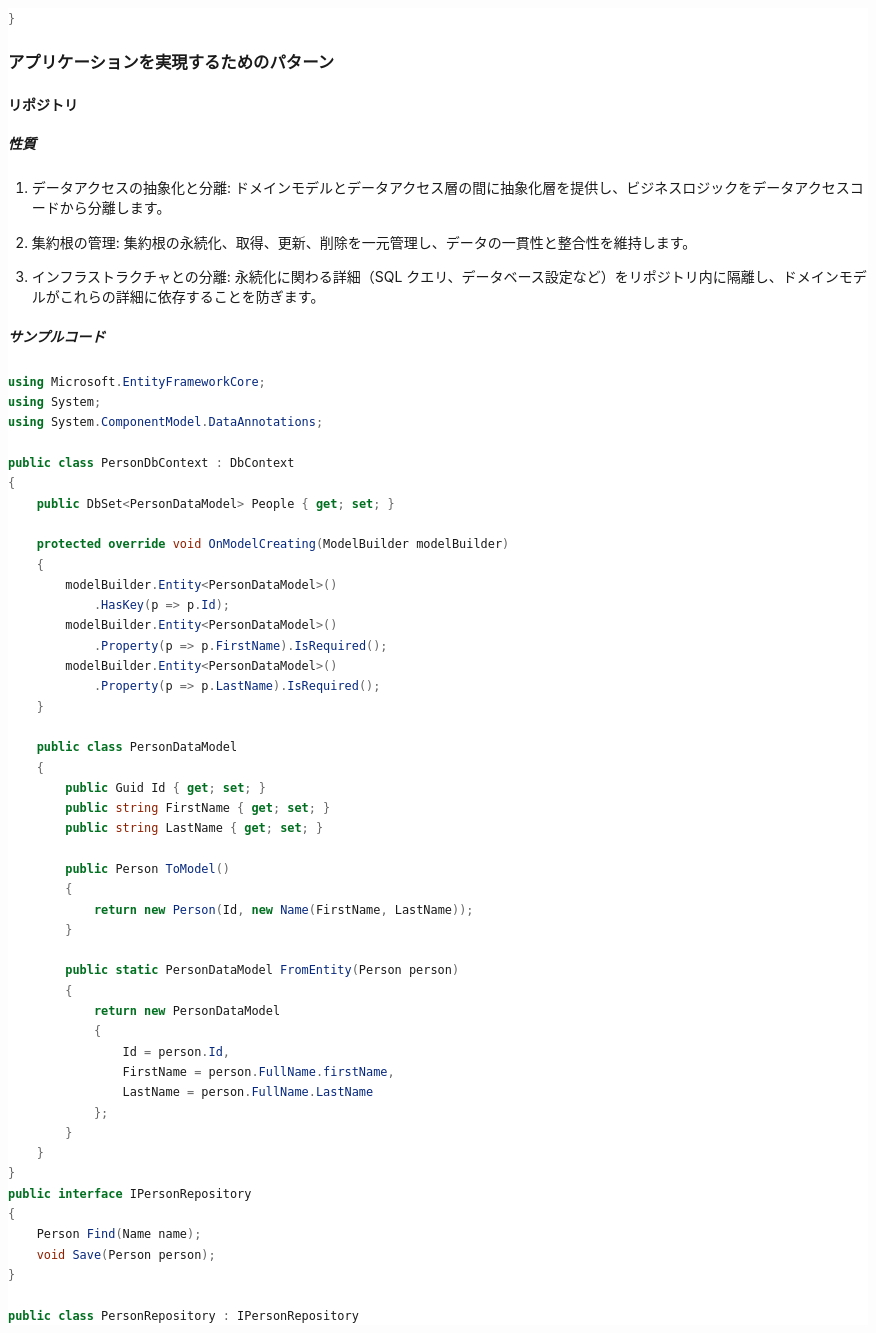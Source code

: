 ```csharp
}
```

### アプリケーションを実現するためのパターン

#### リポジトリ

##### 性質

1. データアクセスの抽象化と分離: ドメインモデルとデータアクセス層の間に抽象化層を提供し、ビジネスロジックをデータアクセスコードから分離します。

2. 集約根の管理: 集約根の永続化、取得、更新、削除を一元管理し、データの一貫性と整合性を維持します。

3. インフラストラクチャとの分離: 永続化に関わる詳細（SQL クエリ、データベース設定など）をリポジトリ内に隔離し、ドメインモデルがこれらの詳細に依存することを防ぎます。

##### サンプルコード

```csharp
using Microsoft.EntityFrameworkCore;
using System;
using System.ComponentModel.DataAnnotations;

public class PersonDbContext : DbContext
{
    public DbSet<PersonDataModel> People { get; set; }

    protected override void OnModelCreating(ModelBuilder modelBuilder)
    {
        modelBuilder.Entity<PersonDataModel>()
            .HasKey(p => p.Id);
        modelBuilder.Entity<PersonDataModel>()
            .Property(p => p.FirstName).IsRequired();
        modelBuilder.Entity<PersonDataModel>()
            .Property(p => p.LastName).IsRequired();
    }

    public class PersonDataModel
    {
        public Guid Id { get; set; }
        public string FirstName { get; set; }
        public string LastName { get; set; }

        public Person ToModel()
        {
            return new Person(Id, new Name(FirstName, LastName));
        }

        public static PersonDataModel FromEntity(Person person)
        {
            return new PersonDataModel
            {
                Id = person.Id,
                FirstName = person.FullName.firstName,
                LastName = person.FullName.LastName
            };
        }
    }
}
public interface IPersonRepository
{
    Person Find(Name name);
    void Save(Person person);
}

public class PersonRepository : IPersonRepository
```